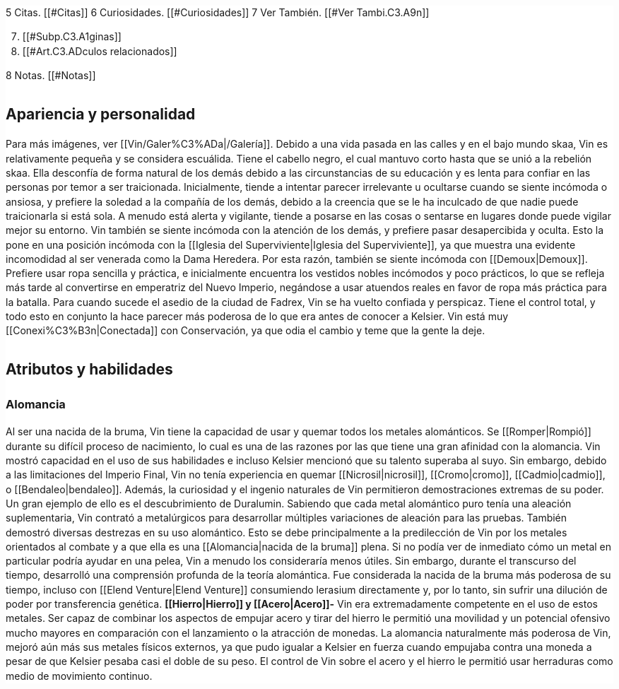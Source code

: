 
5 Citas. [[#Citas]] 
6 Curiosidades. [[#Curiosidades]] 
7 Ver También. [[#Ver Tambi.C3.A9n]] 

7. [[#Subp.C3.A1ginas]] 
7. [[#Art.C3.ADculos relacionados]] 


8 Notas. [[#Notas]] 


## Apariencia y personalidad
 
Para más imágenes, ver [[Vin/Galer%C3%ADa\|/Galería]].
Debido a una vida pasada en las calles y en el bajo mundo skaa, Vin es relativamente pequeña y se considera escuálida. Tiene el cabello negro, el cual mantuvo corto hasta que se unió a la rebelión skaa.
Ella desconfía de forma natural de los demás debido a las circunstancias de su educación y es lenta para confiar en las personas por temor a ser traicionada. Inicialmente, tiende a intentar parecer irrelevante u ocultarse cuando se siente incómoda o ansiosa, y prefiere la soledad a la compañía de los demás, debido a la creencia que se le ha inculcado de que nadie puede traicionarla si está sola.
A menudo está alerta y vigilante, tiende a posarse en las cosas o sentarse en lugares donde puede vigilar mejor su entorno. Vin también se siente incómoda con la atención de los demás, y prefiere pasar desapercibida y oculta. Esto la pone en una posición incómoda con la [[Iglesia del Superviviente\|Iglesia del Superviviente]], ya que muestra una evidente incomodidad al ser venerada como la Dama Heredera. Por esta razón, también se siente incómoda con [[Demoux\|Demoux]]. Prefiere usar ropa sencilla y práctica, e inicialmente encuentra los vestidos nobles incómodos y poco prácticos, lo que se refleja más tarde al convertirse en emperatriz del Nuevo Imperio, negándose a usar atuendos reales en favor de ropa más práctica para la batalla.
Para cuando sucede el asedio de la ciudad de Fadrex, Vin se ha vuelto confiada y perspicaz. Tiene el control total, y todo esto en conjunto la hace parecer más poderosa de lo que era antes de conocer a Kelsier.
Vin está muy [[Conexi%C3%B3n\|Conectada]] con Conservación, ya que odia el cambio y teme que la gente la deje.

## Atributos y habilidades
 
### Alomancia
Al ser una nacida de la bruma, Vin tiene la capacidad de usar y quemar todos los metales alománticos. Se [[Romper\|Rompió]] durante su difícil proceso de nacimiento, lo cual es una de las razones por las que tiene una gran afinidad con la alomancia. Vin mostró capacidad en el uso de sus habilidades e incluso Kelsier mencionó que su talento superaba al suyo. Sin embargo, debido a las limitaciones del Imperio Final, Vin no tenía experiencia en quemar [[Nicrosil\|nicrosil]], [[Cromo\|cromo]], [[Cadmio\|cadmio]], o [[Bendaleo\|bendaleo]]. Además, la curiosidad y el ingenio naturales de Vin permitieron demostraciones extremas de su poder. Un gran ejemplo de ello es el descubrimiento de Duralumin. Sabiendo que cada metal alomántico puro tenía una aleación suplementaria, Vin contrató a metalúrgicos para desarrollar múltiples variaciones de aleación para las pruebas.
También demostró diversas destrezas en su uso alomántico. Esto se debe principalmente a la predilección de Vin por los metales orientados al combate y a que ella es una [[Alomancia\|nacida de la bruma]] plena. Si no podía ver de inmediato cómo un metal en particular podría ayudar en una pelea, Vin a menudo los consideraría menos útiles. Sin embargo, durante el transcurso del tiempo, desarrolló una comprensión profunda de la teoría alomántica. Fue considerada la nacida de la bruma más poderosa de su tiempo, incluso con [[Elend Venture\|Elend Venture]] consumiendo lerasium directamente y, por lo tanto, sin sufrir una dilución de poder por transferencia genética.
**[[Hierro\|Hierro]] y [[Acero\|Acero]]-** Vin era extremadamente competente en el uso de estos metales. Ser capaz de combinar los aspectos de empujar acero y tirar del hierro le permitió una movilidad y un potencial ofensivo mucho mayores en comparación con el lanzamiento o la atracción de monedas. La alomancia naturalmente más poderosa de Vin, mejoró aún más sus metales físicos externos, ya que pudo igualar a Kelsier en fuerza cuando empujaba contra una moneda a pesar de que Kelsier pesaba casi el doble de su peso. El control de Vin sobre el acero y el hierro le permitió usar herraduras como medio de movimiento continuo.